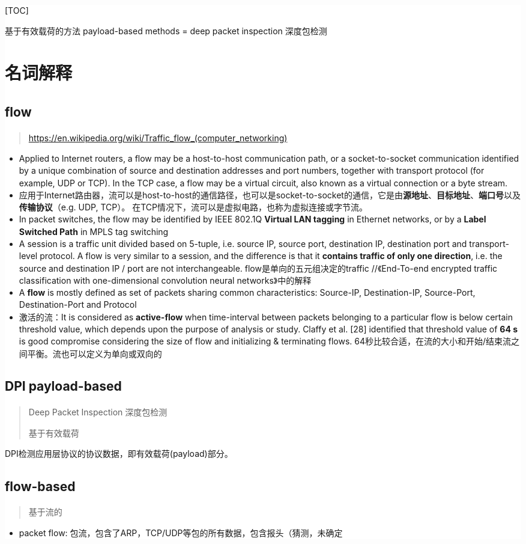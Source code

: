 [TOC]

基于有效载荷的方法 payload-based methods = deep packet inspection 深度包检测



# 名词解释







## flow

> https://en.wikipedia.org/wiki/Traffic_flow_(computer_networking)

- Applied to Internet routers, a flow may be a host-to-host communication path, or a socket-to-socket communication identified by a unique combination of source and destination addresses and port numbers, together with transport protocol (for example, UDP or TCP). In the TCP case, a flow may be a virtual circuit, also known as a virtual connection or a byte stream.
- 应用于Internet路由器，流可以是host-to-host的通信路径，也可以是socket-to-socket的通信，它是由**源地址**、**目标地址**、**端口号**以及**传输协议**（e.g. UDP, TCP）。 在TCP情况下，流可以是虚拟电路，也称为虚拟连接或字节流。
- In packet switches, the flow may be identified by IEEE 802.1Q **Virtual LAN tagging** in Ethernet networks, or by a **Label Switched Path** in MPLS tag switching
- A session is a traffic unit divided based on 5-tuple, i.e. source IP, source port, destination IP, destination port and transport-level protocol. A flow is very similar to a session, and the difference is that it **contains traffic of only one direction**, i.e. the source and destination IP / port are not interchangeable. flow是单向的五元组决定的traffic     //《End-To-end encrypted traffic classification with one-dimensional convolution neural networks》中的解释
- A **flow** is mostly defined as set of packets sharing common characteristics: Source-IP, Destination-IP, Source-Port, Destination-Port and Protocol
- 激活的流：It is considered as **active-flow** when time-interval between packets belonging to a particular flow is below certain threshold value, which depends upon the purpose of analysis or study. Claffy et al. [28] identified that threshold value of **64 s** is good compromise considering the size of flow and initializing & terminating flows. 64秒比较合适，在流的大小和开始/结束流之间平衡。流也可以定义为单向或双向的



## DPI payload-based

> Deep Packet Inspection 深度包检测
>
> 基于有效载荷

DPI检测应用层协议的协议数据，即有效载荷(payload)部分。



## flow-based

> 基于流的

- packet flow: 包流，包含了ARP，TCP/UDP等包的所有数据，包含报头（猜测，未确定

